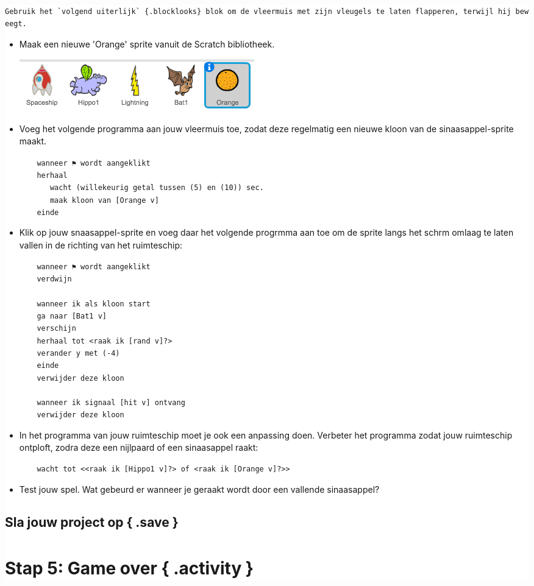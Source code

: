 	Gebruik het `volgend uiterlijk` {.blocklooks} blok om de vleermuis met zijn vleugels te laten flapperen, terwijl hij beweegt.

+ Maak een nieuwe 'Orange' sprite vanuit de Scratch bibliotheek.

	![screenshot](invaders-orange.png)


+ Voeg het volgende programma aan jouw vleermuis toe, zodat deze regelmatig een nieuwe kloon van de sinaasappel-sprite maakt.

	```blocks
		wanneer ⚑ wordt aangeklikt
		herhaal
		   wacht (willekeurig getal tussen (5) en (10)) sec.
		   maak kloon van [Orange v]
		einde
	```

+ Klik op jouw snaasappel-sprite en voeg daar het volgende progrmma aan toe om de sprite langs het schrm omlaag te laten vallen in de richting van het ruimteschip:

	```blocks
		wanneer ⚑ wordt aangeklikt
		verdwijn

		wanneer ik als kloon start
		ga naar [Bat1 v]
		verschijn
		herhaal tot <raak ik [rand v]?>
		verander y met (-4)
		einde
		verwijder deze kloon

		wanneer ik signaal [hit v] ontvang
		verwijder deze kloon
	```

+ In het programma van jouw ruimteschip moet je ook een anpassing doen. Verbeter het programma zodat jouw ruimteschip ontploft, zodra deze een nijlpaard of een sinaasappel raakt:

	```blocks
		wacht tot <<raak ik [Hippo1 v]?> of <raak ik [Orange v]?>>
	``` 

+ Test jouw spel. Wat gebeurd er wanneer je geraakt wordt door een vallende sinaasappel?

## Sla jouw project op { .save }

# Stap 5: Game over { .activity }
